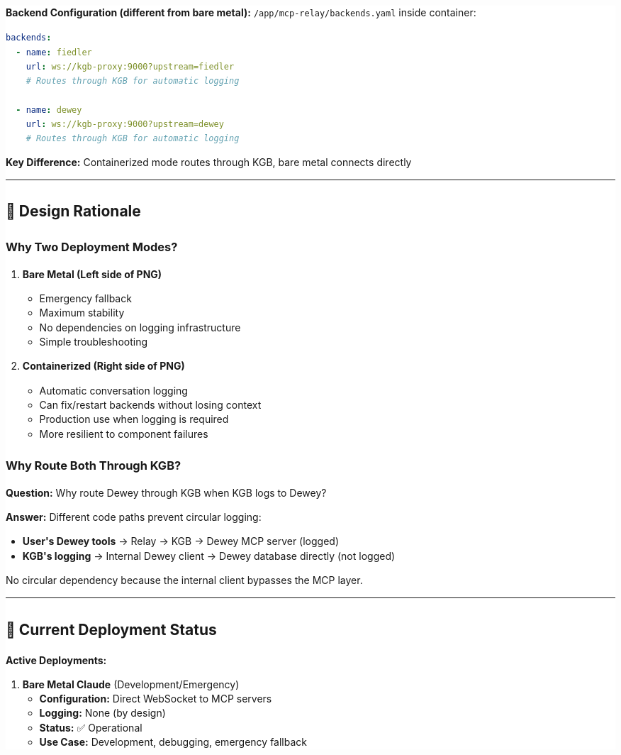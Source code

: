 **Backend Configuration (different from bare metal):**
`/app/mcp-relay/backends.yaml` inside container:
```yaml
backends:
  - name: fiedler
    url: ws://kgb-proxy:9000?upstream=fiedler
    # Routes through KGB for automatic logging

  - name: dewey
    url: ws://kgb-proxy:9000?upstream=dewey
    # Routes through KGB for automatic logging
```

**Key Difference:** Containerized mode routes through KGB, bare metal connects directly

---

## 🎯 Design Rationale

### Why Two Deployment Modes?

1. **Bare Metal (Left side of PNG)**
   - Emergency fallback
   - Maximum stability
   - No dependencies on logging infrastructure
   - Simple troubleshooting

2. **Containerized (Right side of PNG)**
   - Automatic conversation logging
   - Can fix/restart backends without losing context
   - Production use when logging is required
   - More resilient to component failures

### Why Route Both Through KGB?

**Question:** Why route Dewey through KGB when KGB logs to Dewey?

**Answer:** Different code paths prevent circular logging:
- **User's Dewey tools** → Relay → KGB → Dewey MCP server (logged)
- **KGB's logging** → Internal Dewey client → Dewey database directly (not logged)

No circular dependency because the internal client bypasses the MCP layer.

---

## 🚧 Current Deployment Status

**Active Deployments:**

1. **Bare Metal Claude** (Development/Emergency)
   - **Configuration:** Direct WebSocket to MCP servers
   - **Logging:** None (by design)
   - **Status:** ✅ Operational
   - **Use Case:** Development, debugging, emergency fallback
